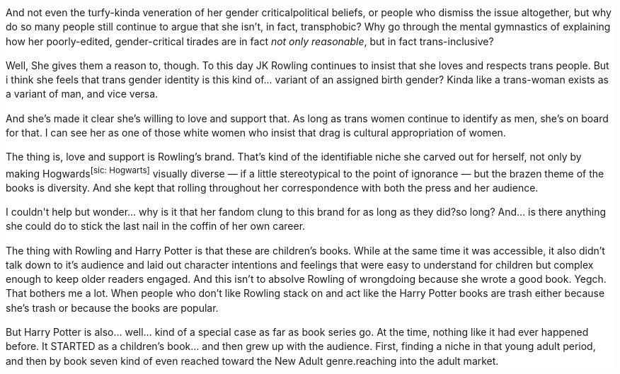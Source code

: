 </james>
<from></from>
</compare>

<compare>
<james {% include timecode %}>

And not even the turfy-kinda veneration of her gender <span class="del">critical</span><span class="add">political</span> beliefs, or people who dismiss the issue altogether, but why do so many people still continue to argue that she isn’t, in fact, transphobic? Why go through the mental gymnastics of explaining how her poorly-edited, gender-critical tirades are in fact *not only reasonable*, but in fact trans-inclusive? 

<span class="add">Well,</span> She gives them a reason to, though. To this day JK Rowling continues to insist that she loves and respects trans people. But i think she feels that trans gender identity is this kind of<span class="add">...</span> variant of an assigned birth gender? Kinda like a trans-woman exists as a variant of man, and vice versa. 

And she’s made it clear she’s willing to love and support <span class="del">that</span>. As long as trans women continue to identify as men, she’s on board for that. <span class="del">I can see her as one of those white women who insist that drag is cultural appropriation of women.</span> 

</james>
<from></from>
</compare>

<compare>
<james {% include timecode %}>

The thing is, love and support is Rowling’s brand. That’s kind of the identifiable niche she carved out for herself, not only by making Hogwards<sup class="add">[sic: Hogwarts]</sup> visually diverse — if a little stereotypical to the point of ignorance — but the brazen theme of the books is diversity. And she kept that rolling through<span class="add">out</span> her correspondence with both the press and her audience. 

I couldn't help but wonder... why is it that her fandom clung to this brand for <span class="del">as long as they did?</span><span class="add">so long?</span> And… is there anything she could do to stick the last nail in the coffin of her own career. 

The thing with Rowling and Harry Potter is that these are children’s books. <span class="del">While at the same time it was accessible, it also didn’t talk down to it’s audience and laid out character intentions and feelings that were easy to understand for children but complex enough to keep older readers engaged. And this isn’t to absolve Rowling of wrongdoing because she wrote a good book. Yegch. That bothers me a lot. When people who don’t like Rowling stack on and act like the Harry Potter books are trash either because she’s trash or because the books are popular.</span>

</james>
<from></from>
</compare>

<compare>
<james {% include timecode %}>

But Harry Potter is also… well… kind of a special case as far as book series go. At the time, nothing like it had ever happened before. It STARTED as a children’s book… and then grew up with the audience. First, finding a niche in that young adult period, and then by book seven kind of even <span class="del">reached toward the New Adult genre.</span><span class="add">reaching into the adult market.</span> 


[^double-dip]: This paragraph is actually from *two* articles. Author Katelyn Burns did [an explainer on TERFs](https://www.vox.com/identities/2019/9/5/20840101/terfs-radical-feminists-gender-critical) four months prior to the [article on JKR](https://www.vox.com/identities/2019/12/19/21029874/jk-rowling-transgender-tweet-terf), and she copied this paragraph from one into the other.
[^brexit]: The article he's copying from says that Brexit is the reason it's NOT the trans people's fault, so this is just flat out wrong.
[^jkr-sues]: Confirmed: [J.K. Rowling Appears To Sic Lawyers on Queer Critic for (Arguably Accurately) Saying Her Views Align With Nazis](https://www.themarysue.com/j-k-rowling-appears-to-sic-lawyers-on-queer-critic/) from The Mary Sue.
[^rand]: As in Ayn Rand.
[^trans-students]: Confirmed: [J.K Rowling confirms that lesbian, gay and transgender students would have gone to Hogwarts](https://www.mirror.co.uk/3am/celebrity-news/jk-rowling-confirms-lesbian-gay-4832641) from the Mirror.